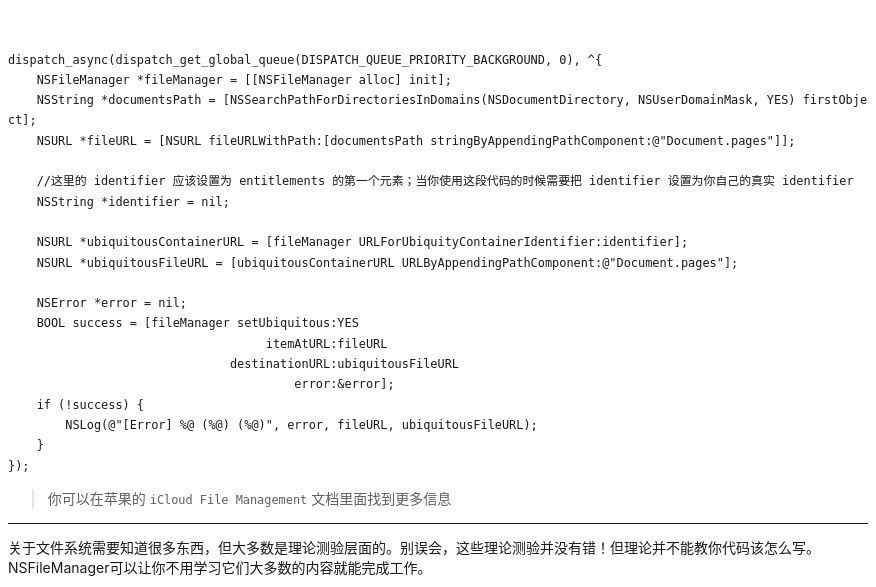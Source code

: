 ~~~{objective-c}


dispatch_async(dispatch_get_global_queue(DISPATCH_QUEUE_PRIORITY_BACKGROUND, 0), ^{
    NSFileManager *fileManager = [[NSFileManager alloc] init];
    NSString *documentsPath = [NSSearchPathForDirectoriesInDomains(NSDocumentDirectory, NSUserDomainMask, YES) firstObject];
    NSURL *fileURL = [NSURL fileURLWithPath:[documentsPath stringByAppendingPathComponent:@"Document.pages"]];

    //这里的 identifier 应该设置为 entitlements 的第一个元素；当你使用这段代码的时候需要把 identifier 设置为你自己的真实 identifier
    NSString *identifier = nil;

    NSURL *ubiquitousContainerURL = [fileManager URLForUbiquityContainerIdentifier:identifier];
    NSURL *ubiquitousFileURL = [ubiquitousContainerURL URLByAppendingPathComponent:@"Document.pages"];

    NSError *error = nil;
    BOOL success = [fileManager setUbiquitous:YES
                                    itemAtURL:fileURL
                               destinationURL:ubiquitousFileURL
                                        error:&error];
    if (!success) {
        NSLog(@"[Error] %@ (%@) (%@)", error, fileURL, ubiquitousFileURL);
    }
});

~~~


> 你可以在苹果的 `iCloud File Management` 文档里面找到更多信息

* * *


关于文件系统需要知道很多东西，但大多数是理论测验层面的。别误会，这些理论测验并没有错！但理论并不能教你代码该怎么写。NSFileManager可以让你不用学习它们大多数的内容就能完成工作。

